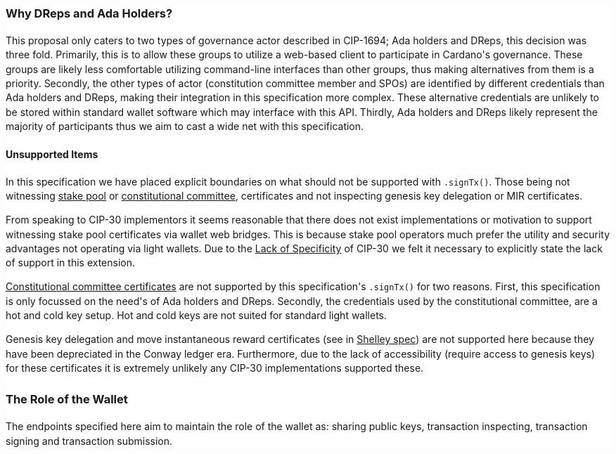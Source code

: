 ### Why DReps and Ada Holders?

This proposal only caters to two types of governance actor described in
CIP-1694; Ada holders and DReps, this decision was three fold. Primarily, this
is to allow these groups to utilize a web-based client to participate in
Cardano's governance. These groups are likely less comfortable utilizing
command-line interfaces than other groups, thus making alternatives from them is
a priority. Secondly, the other types of actor (constitution committee member
and SPOs) are identified by different credentials than Ada holders and DReps,
making their integration in this specification more complex. These alternative
credentials are unlikely to be stored within standard wallet software which may
interface with this API. Thirdly, Ada holders and DReps likely represent the
majority of participants thus we aim to cast a wide net with this specification.

#### Unsupported Items

In this specification we have placed explicit boundaries on what should not be
supported with `.signTx()`. Those being not witnessing
[stake pool](https://github.com/IntersectMBO/cardano-ledger/blob/1beddd3d9f10d8fcb163b5e83985c4bac6b74be7/eras/conway/test-suite/cddl-files/conway.cddl#L294C1-L295C43)
or
[constitutional committee](https://github.com/IntersectMBO/cardano-ledger/blob/1beddd3d9f10d8fcb163b5e83985c4bac6b74be7/eras/conway/test-suite/cddl-files/conway.cddl#L310C1-L311C61),
certificates and not inspecting genesis key delegation or MIR certificates.

From speaking to CIP-30 implementors it seems reasonable that there does not
exist implementations or motivation to support witnessing stake pool
certificates via wallet web bridges. This is because stake pool operators much
prefer the utility and security advantages not operating via light wallets. Due
to the [Lack of Specificity](#lack-of-specificity) of CIP-30 we felt it
necessary to explicitly state the lack of support in this extension.

[Constitutional committee certificates](https://github.com/IntersectMBO/cardano-ledger/blob/1beddd3d9f10d8fcb163b5e83985c4bac6b74be7/eras/conway/test-suite/cddl-files/conway.cddl#L310C1-L311C61)
are not supported by this specification's `.signTx()` for two reasons. First,
this specification is only focussed on the need's of Ada holders and DReps.
Secondly, the credentials used by the constitutional committee, are a hot and
cold key setup. Hot and cold keys are not suited for standard light wallets.

Genesis key delegation and move instantaneous reward certificates (see in
[Shelley spec](https://github.com/IntersectMBO/cardano-ledger/blob/0738804155245062f05e2f355fadd1d16f04cd56/shelley-ma/shelley-ma-test/cddl-files/shelley-ma.cddl#L117#L118))
are not supported here because they have been depreciated in the Conway ledger
era. Furthermore, due to the lack of accessibility (require access to genesis
keys) for these certificates it is extremely unlikely any CIP-30 implementations
supported these.

### The Role of the Wallet

The endpoints specified here aim to maintain the role of the wallet as: sharing
public keys, transaction inspecting, transaction signing and transaction
submission.

